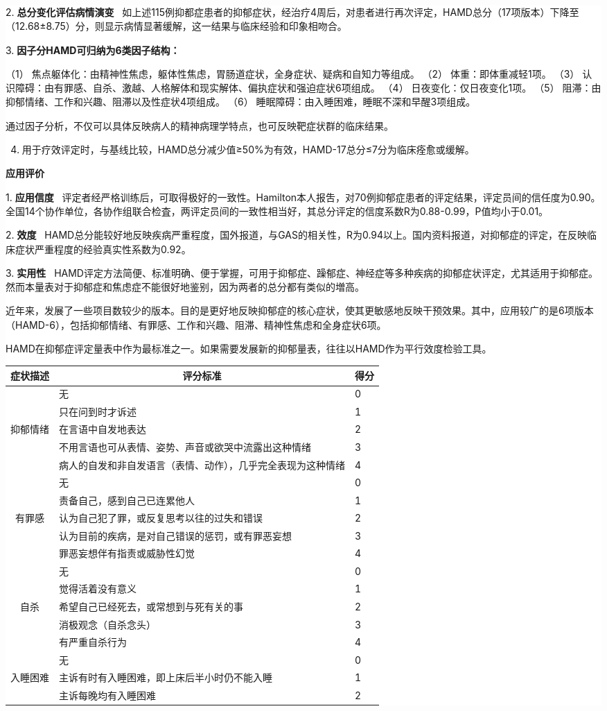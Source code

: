   
2. **总分变化评估病情演变**   如上述115例抑都症患者的抑郁症状，经治疗4周后，对患者进行再次评定，HAMD总分（17项版本）下降至（12.68±8.75）分，则显示病情显著缓解，这一结果与临床经验和印象相吻合。

  
3. **因子分HAMD可归纳为6类因子结构：**

（1） 焦点躯体化：由精神性焦虑，躯体性焦虑，胃肠道症状，全身症状、疑病和自知力等组成。
（2） 体重：即体重减轻1项。
（3） 认识障碍：由有罪感、自杀、激越、人格解体和现实解体、偏执症状和强迫症状6项组成。
（4） 日夜变化：仅日夜变化1项。
（5） 阻滞：由抑郁情绪、工作和兴趣、阻滞以及性症状4项组成。
（6） 睡眠障碍：由入睡困难，睡眠不深和早醒3项组成。

  
通过因子分析，不仅可以具体反映病人的精神病理学特点，也可反映靶症状群的临床结果。
  

4. 用于疗效评定时，与基线比较，HAMD总分减少值≥50%为有效，HAMD-17总分≤7分为临床痊愈或缓解。

  

**应用评价**

1. **应用信度**   评定者经严格训练后，可取得极好的一致性。Hamilton本人报吿，对70例抑郁症患者的评定结果，评定员间的信任度为0.90。全国14个协作单位，各协作组联合检査，两评定员间的一致性相当好，其总分评定的信度系数R为0.88-0.99，P值均小于0.01。

2. **效度**   HAMD总分能较好地反映疾病严重程度，国外报道，与GAS的相关性，R为0.94以上。国内资料报道，对抑郁症的评定，在反映临床症状严重程度的经验真实性系数为0.92。

3. **实用性**   HAMD评定方法简便、标准明确、便于掌握，可用于抑郁症、躁郁症、神经症等多种疾病的抑郁症状评定，尤其适用于抑郁症。然而本量表对于抑郁症和焦虑症不能很好地鉴别，因为两者的总分都有类似的増高。

 
近年来，发展了一些项目数较少的版本。目的是更好地反映抑郁症的核心症状，使其更敏感地反映干预效果。其中，应用较广的是6项版本（HAMD-6），包括抑郁情绪、有罪感、工作和兴趣、阻滞、精神性焦虑和全身症状6项。
  
HAMD在抑郁症评定量表中作为最标准之一。如果需要发展新的抑郁量表，往往以HAMD作为平行效度检验工具。


|                           症状描述                           | 评分标准                                                  | 得分  |
| :------------------------------------------------------: | ------------------------------------------------------------ | --- |
|                                                          | 无                                                           | 0   |
|                                                          | 只在问到时才诉述                                              | 1   |
|                           抑郁情绪                        | 在言语中自发地表达                                            | 2   |
|                                                          | 不用言语也可从表情、姿势、声音或欲哭中流露出这种情绪              | 3   |
|                                                          | 病人的自发和非自发语言（表情、动作），几乎完全表现为这种情绪      | 4   |
|                                                          | 无                                                           | 0   |
|                                                          | 责备自己，感到自己已连累他人                                   | 1   |
|                           有罪感                          | 认为自己犯了罪，或反复思考以往的过失和错误                      | 2   |
|                                                          | 认为目前的疾病，是对自己错误的惩罚，或有罪恶妄想                 | 3   |
|                                                          | 罪恶妄想伴有指责或威胁性幻觉                                   | 4   |
|                                                          | 无                                                          | 0   |
|                                                          | 觉得活着没有意义                                              | 1   |
|                            自杀                          | 希望自己已经死去，或常想到与死有关的事                          | 2   |
|                                                          | 消极观念（自杀念头）                                           | 3   |
|                                                          | 有严重自杀行为                                                | 4   |
|                                                          | 无                                                           | 0   |
|                           入睡困难                        | 主诉有时有入睡困难，即上床后半小时仍不能入睡                    | 1   |
|                                                          | 主诉每晚均有入睡困难                                          | 2   |